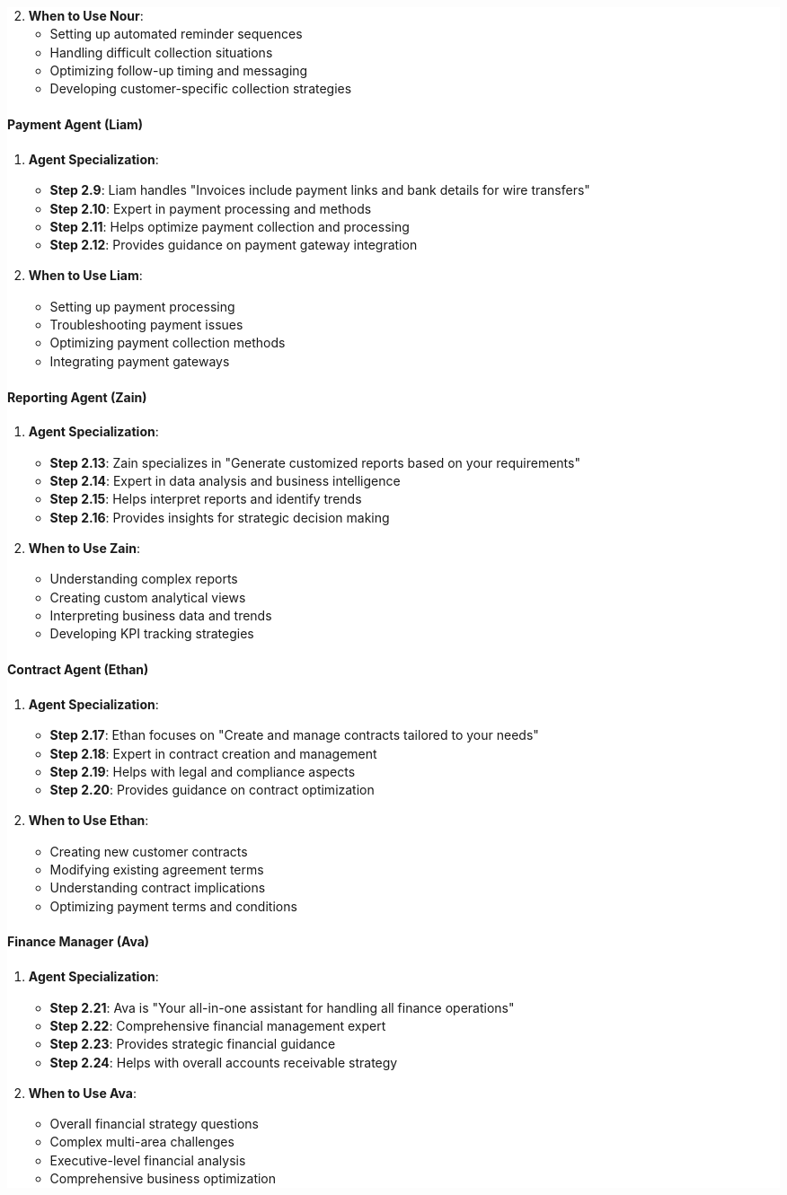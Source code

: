 2. **When to Use Nour**:
   - Setting up automated reminder sequences
   - Handling difficult collection situations
   - Optimizing follow-up timing and messaging
   - Developing customer-specific collection strategies

#### **Payment Agent (Liam)**
1. **Agent Specialization**:
   - **Step 2.9**: Liam handles "Invoices include payment links and bank details for wire transfers"
   - **Step 2.10**: Expert in payment processing and methods
   - **Step 2.11**: Helps optimize payment collection and processing
   - **Step 2.12**: Provides guidance on payment gateway integration

2. **When to Use Liam**:
   - Setting up payment processing
   - Troubleshooting payment issues
   - Optimizing payment collection methods
   - Integrating payment gateways

#### **Reporting Agent (Zain)**
1. **Agent Specialization**:
   - **Step 2.13**: Zain specializes in "Generate customized reports based on your requirements"
   - **Step 2.14**: Expert in data analysis and business intelligence
   - **Step 2.15**: Helps interpret reports and identify trends
   - **Step 2.16**: Provides insights for strategic decision making

2. **When to Use Zain**:
   - Understanding complex reports
   - Creating custom analytical views
   - Interpreting business data and trends
   - Developing KPI tracking strategies

#### **Contract Agent (Ethan)**
1. **Agent Specialization**:
   - **Step 2.17**: Ethan focuses on "Create and manage contracts tailored to your needs"
   - **Step 2.18**: Expert in contract creation and management
   - **Step 2.19**: Helps with legal and compliance aspects
   - **Step 2.20**: Provides guidance on contract optimization

2. **When to Use Ethan**:
   - Creating new customer contracts
   - Modifying existing agreement terms
   - Understanding contract implications
   - Optimizing payment terms and conditions

#### **Finance Manager (Ava)**
1. **Agent Specialization**:
   - **Step 2.21**: Ava is "Your all-in-one assistant for handling all finance operations"
   - **Step 2.22**: Comprehensive financial management expert
   - **Step 2.23**: Provides strategic financial guidance
   - **Step 2.24**: Helps with overall accounts receivable strategy

2. **When to Use Ava**:
   - Overall financial strategy questions
   - Complex multi-area challenges
   - Executive-level financial analysis
   - Comprehensive business optimization
